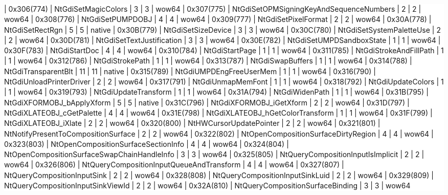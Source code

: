 | 0x306(774) | NtGdiSetMagicColors | 3 | 3 | wow64
| 0x307(775) | NtGdiSetOPMSigningKeyAndSequenceNumbers | 2 | 2 | wow64
| 0x308(776) | NtGdiSetPUMPDOBJ | 4 | 4 | wow64
| 0x309(777) | NtGdiSetPixelFormat | 2 | 2 | wow64
| 0x30A(778) | NtGdiSetRectRgn | 5 | 5 | native
| 0x30B(779) | NtGdiSetSizeDevice | 3 | 3 | wow64
| 0x30C(780) | NtGdiSetSystemPaletteUse | 2 | 2 | wow64
| 0x30D(781) | NtGdiSetTextJustification | 3 | 3 | wow64
| 0x30E(782) | NtGdiSetUMPDSandboxState | 1 | 1 | wow64
| 0x30F(783) | NtGdiStartDoc | 4 | 4 | wow64
| 0x310(784) | NtGdiStartPage | 1 | 1 | wow64
| 0x311(785) | NtGdiStrokeAndFillPath | 1 | 1 | wow64
| 0x312(786) | NtGdiStrokePath | 1 | 1 | wow64
| 0x313(787) | NtGdiSwapBuffers | 1 | 1 | wow64
| 0x314(788) | NtGdiTransparentBlt | 11 | 11 | native
| 0x315(789) | NtGdiUMPDEngFreeUserMem | 1 | 1 | wow64
| 0x316(790) | NtGdiUnloadPrinterDriver | 2 | 2 | wow64
| 0x317(791) | NtGdiUnmapMemFont | 1 | 1 | wow64
| 0x318(792) | NtGdiUpdateColors | 1 | 1 | wow64
| 0x319(793) | NtGdiUpdateTransform | 1 | 1 | wow64
| 0x31A(794) | NtGdiWidenPath | 1 | 1 | wow64
| 0x31B(795) | NtGdiXFORMOBJ_bApplyXform | 5 | 5 | native
| 0x31C(796) | NtGdiXFORMOBJ_iGetXform | 2 | 2 | wow64
| 0x31D(797) | NtGdiXLATEOBJ_cGetPalette | 4 | 4 | wow64
| 0x31E(798) | NtGdiXLATEOBJ_hGetColorTransform | 1 | 1 | wow64
| 0x31F(799) | NtGdiXLATEOBJ_iXlate | 2 | 2 | wow64
| 0x320(800) | NtHWCursorUpdatePointer | 2 | 2 | wow64
| 0x321(801) | NtNotifyPresentToCompositionSurface | 2 | 2 | wow64
| 0x322(802) | NtOpenCompositionSurfaceDirtyRegion | 4 | 4 | wow64
| 0x323(803) | NtOpenCompositionSurfaceSectionInfo | 4 | 4 | wow64
| 0x324(804) | NtOpenCompositionSurfaceSwapChainHandleInfo | 3 | 3 | wow64
| 0x325(805) | NtQueryCompositionInputIsImplicit | 2 | 2 | wow64
| 0x326(806) | NtQueryCompositionInputQueueAndTransform | 4 | 4 | wow64
| 0x327(807) | NtQueryCompositionInputSink | 2 | 2 | wow64
| 0x328(808) | NtQueryCompositionInputSinkLuid | 2 | 2 | wow64
| 0x329(809) | NtQueryCompositionInputSinkViewId | 2 | 2 | wow64
| 0x32A(810) | NtQueryCompositionSurfaceBinding | 3 | 3 | wow64